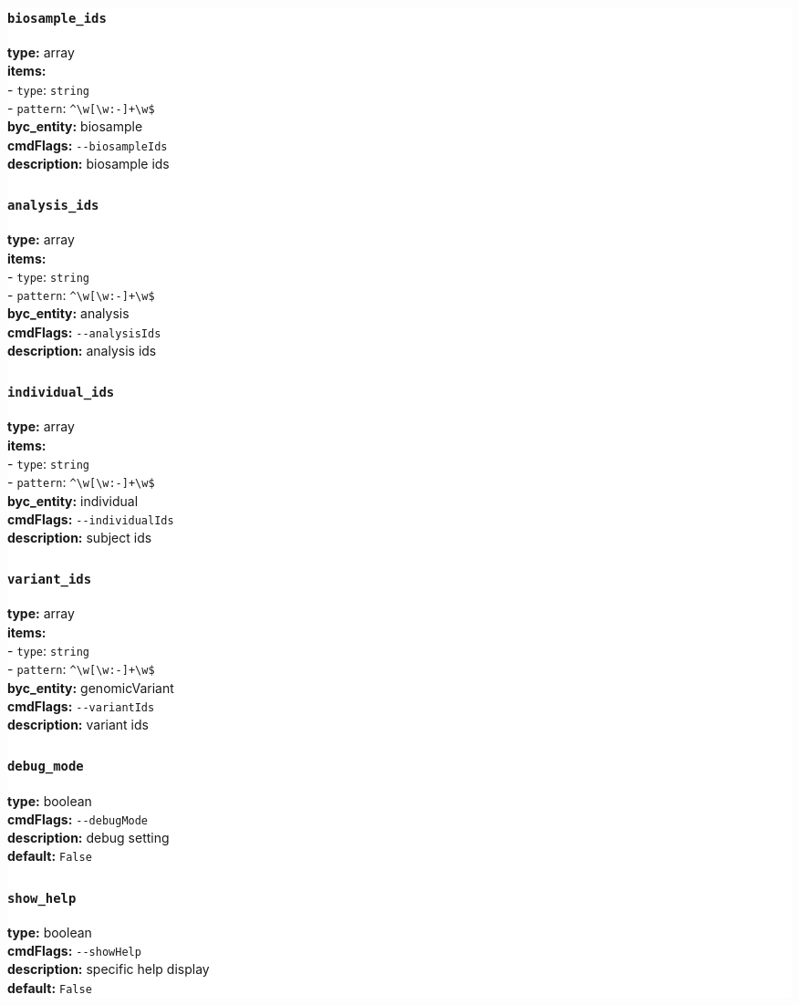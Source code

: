 ### `biosample_ids` 
**type:** array    
**items:**  
    - `type`: `string`      
    - `pattern`: `^\w[\w:-]+\w$`    
**byc_entity:** biosample    
**cmdFlags:** `--biosampleIds`    
**description:**
biosample ids    

### `analysis_ids` 
**type:** array    
**items:**  
    - `type`: `string`      
    - `pattern`: `^\w[\w:-]+\w$`    
**byc_entity:** analysis    
**cmdFlags:** `--analysisIds`    
**description:**
analysis ids    

### `individual_ids` 
**type:** array    
**items:**  
    - `type`: `string`      
    - `pattern`: `^\w[\w:-]+\w$`    
**byc_entity:** individual    
**cmdFlags:** `--individualIds`    
**description:**
subject ids    

### `variant_ids` 
**type:** array    
**items:**  
    - `type`: `string`      
    - `pattern`: `^\w[\w:-]+\w$`    
**byc_entity:** genomicVariant    
**cmdFlags:** `--variantIds`    
**description:**
variant ids    

### `debug_mode` 
**type:** boolean    
**cmdFlags:** `--debugMode`    
**description:**
debug setting    
**default:** `False`    

### `show_help` 
**type:** boolean    
**cmdFlags:** `--showHelp`    
**description:**
specific help display    
**default:** `False`    
